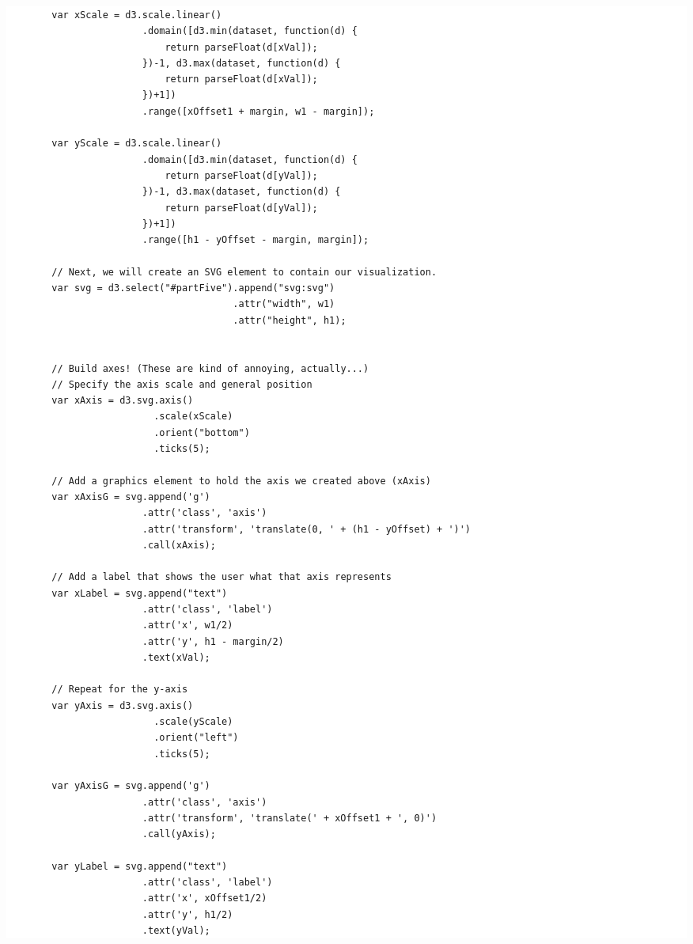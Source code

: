             var xScale = d3.scale.linear()
                            .domain([d3.min(dataset, function(d) {
                                return parseFloat(d[xVal]);
                            })-1, d3.max(dataset, function(d) {
                                return parseFloat(d[xVal]);
                            })+1])
                            .range([xOffset1 + margin, w1 - margin]);

            var yScale = d3.scale.linear()
                            .domain([d3.min(dataset, function(d) {
                                return parseFloat(d[yVal]);
                            })-1, d3.max(dataset, function(d) {
                                return parseFloat(d[yVal]);
                            })+1])
                            .range([h1 - yOffset - margin, margin]);

            // Next, we will create an SVG element to contain our visualization.
            var svg = d3.select("#partFive").append("svg:svg")
                                            .attr("width", w1)
                                            .attr("height", h1);


            // Build axes! (These are kind of annoying, actually...)
            // Specify the axis scale and general position
            var xAxis = d3.svg.axis()
                              .scale(xScale)
                              .orient("bottom")
                              .ticks(5);

            // Add a graphics element to hold the axis we created above (xAxis)
            var xAxisG = svg.append('g')
                            .attr('class', 'axis')
                            .attr('transform', 'translate(0, ' + (h1 - yOffset) + ')')
                            .call(xAxis);

            // Add a label that shows the user what that axis represents
            var xLabel = svg.append("text")
                            .attr('class', 'label')
                            .attr('x', w1/2)
                            .attr('y', h1 - margin/2)
                            .text(xVal);

            // Repeat for the y-axis
            var yAxis = d3.svg.axis()
                              .scale(yScale)
                              .orient("left")
                              .ticks(5);

            var yAxisG = svg.append('g')
                            .attr('class', 'axis')
                            .attr('transform', 'translate(' + xOffset1 + ', 0)')
                            .call(yAxis);

            var yLabel = svg.append("text")
                            .attr('class', 'label')
                            .attr('x', xOffset1/2)
                            .attr('y', h1/2)
                            .text(yVal);
